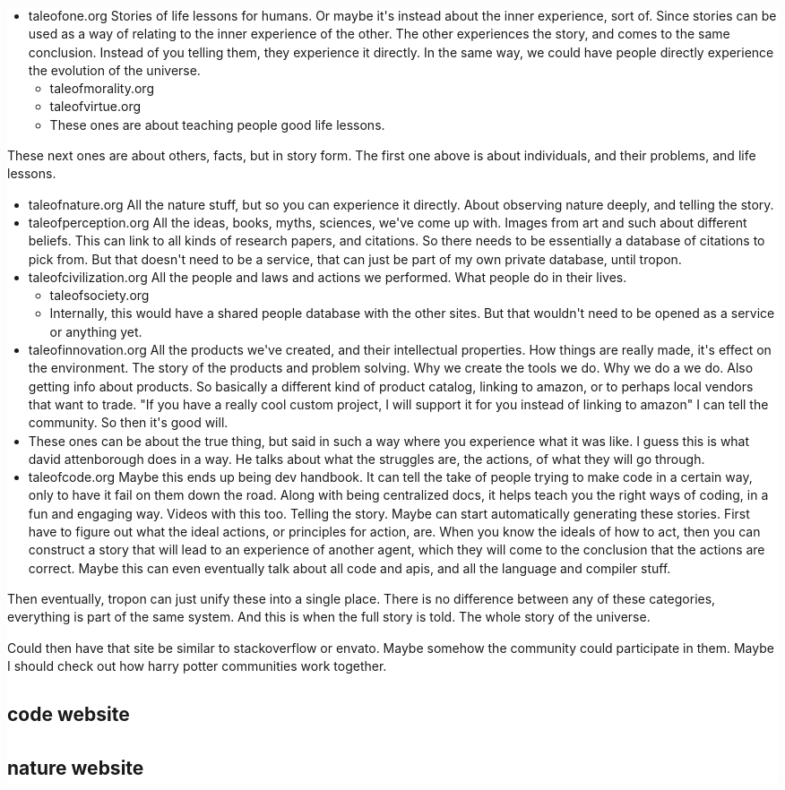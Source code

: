 
- taleofone.org Stories of life lessons for humans. Or maybe it's instead about the inner experience, sort of. Since stories can be used as a way of relating to the inner experience of the other. The other experiences the story, and comes to the same conclusion. Instead of you telling them, they experience it directly. In the same way, we could have people directly experience the evolution of the universe.
  + taleofmorality.org
  + taleofvirtue.org
  + These ones are about teaching people good life lessons.

These next ones are about others, facts, but in story form. The first one above is about individuals, and their problems, and life lessons.

- taleofnature.org All the nature stuff, but so you can experience it directly. About observing nature deeply, and telling the story.
- taleofperception.org All the ideas, books, myths, sciences, we've come up with. Images from art and such about different beliefs. This can link to all kinds of research papers, and citations. So there needs to be essentially a database of citations to pick from. But that doesn't need to be a service, that can just be part of my own private database, until tropon.
- taleofcivilization.org All the people and laws and actions we performed. What people do in their lives.
  + taleofsociety.org
  + Internally, this would have a shared people database with the other sites. But that wouldn't need to be opened as a service or anything yet.
- taleofinnovation.org All the products we've created, and their intellectual properties. How things are really made, it's effect on the environment. The story of the products and problem solving. Why we create the tools we do. Why we do a we do. Also getting info about products. So basically a different kind of product catalog, linking to amazon, or to perhaps local vendors that want to trade. "If you have a really cool custom project, I will support it for you instead of linking to amazon" I can tell the community. So then it's good will.
- These ones can be about the true thing, but said in such a way where you experience what it was like. I guess this is what david attenborough does in a way. He talks about what the struggles are, the actions, of what they will go through.
- taleofcode.org Maybe this ends up being dev handbook. It can tell the take of people trying to make code in a certain way, only to have it fail on them down the road. Along with being centralized docs, it helps teach you the right ways of coding, in a fun and engaging way. Videos with this too. Telling the story. Maybe can start automatically generating these stories. First have to figure out what the ideal actions, or principles for action, are. When you know the ideals of how to act, then you can construct a story that will lead to an experience of another agent, which they will come to the conclusion that the actions are correct. Maybe this can even eventually talk about all code and apis, and all the language and compiler stuff.

Then eventually, tropon can just unify these into a single place. There is no difference between any of these categories, everything is part of the same system. And this is when the full story is told. The whole story of the universe.

Could then have that site be similar to stackoverflow or envato. Maybe somehow the community could participate in them. Maybe I should check out how harry potter communities work together.

## code website

## nature website
